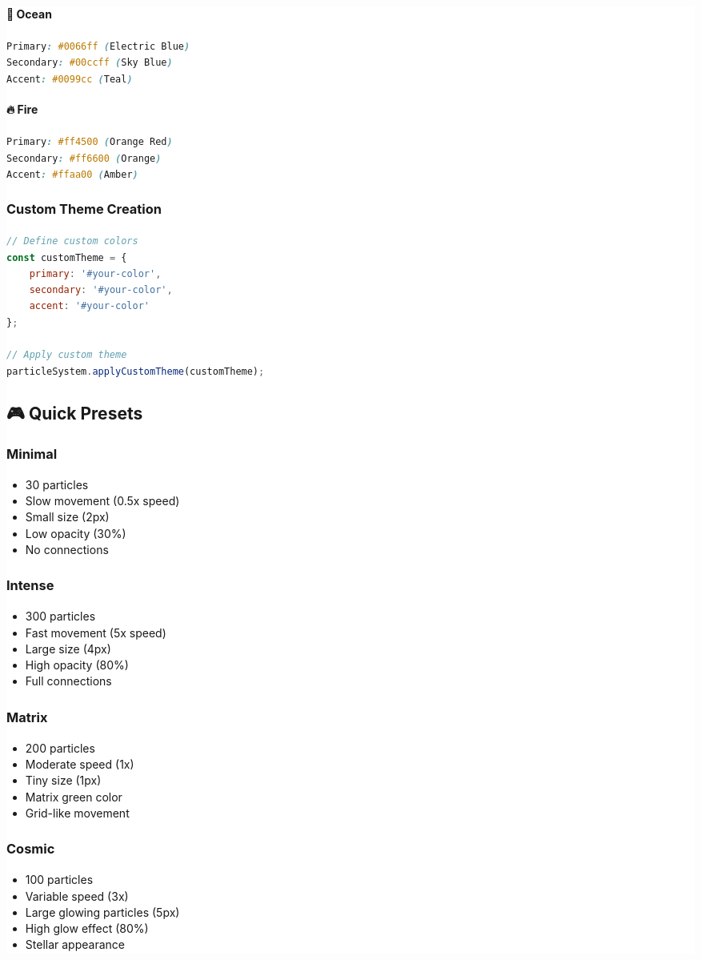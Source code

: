 #### 🔷 Ocean
```css
Primary: #0066ff (Electric Blue)
Secondary: #00ccff (Sky Blue)
Accent: #0099cc (Teal)
```

#### 🔥 Fire
```css
Primary: #ff4500 (Orange Red)
Secondary: #ff6600 (Orange)
Accent: #ffaa00 (Amber)
```

### Custom Theme Creation
```javascript
// Define custom colors
const customTheme = {
    primary: '#your-color',
    secondary: '#your-color',
    accent: '#your-color'
};

// Apply custom theme
particleSystem.applyCustomTheme(customTheme);
```

## 🎮 Quick Presets

### Minimal
- 30 particles
- Slow movement (0.5x speed)
- Small size (2px)
- Low opacity (30%)
- No connections

### Intense
- 300 particles
- Fast movement (5x speed)
- Large size (4px)
- High opacity (80%)
- Full connections

### Matrix
- 200 particles
- Moderate speed (1x)
- Tiny size (1px)
- Matrix green color
- Grid-like movement

### Cosmic
- 100 particles
- Variable speed (3x)
- Large glowing particles (5px)
- High glow effect (80%)
- Stellar appearance
